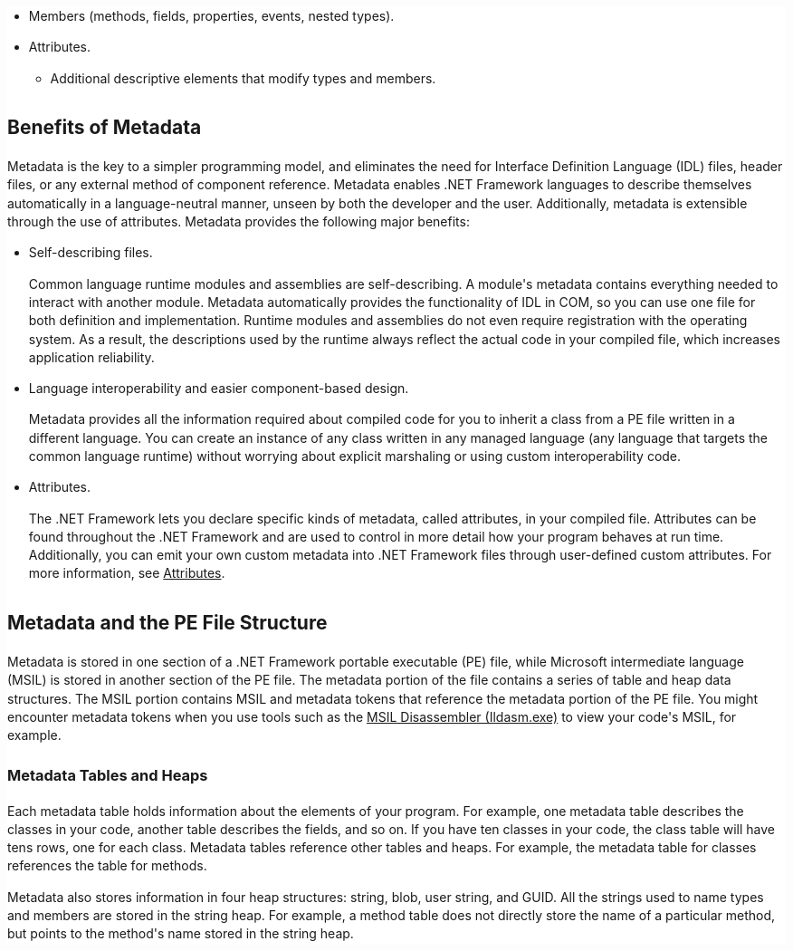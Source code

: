   - Members (methods, fields, properties, events, nested types).  

- Attributes.  

  - Additional descriptive elements that modify types and members.  

## Benefits of Metadata  
 Metadata is the key to a simpler programming model, and eliminates the need for Interface Definition Language (IDL) files, header files, or any external method of component reference. Metadata enables .NET Framework languages to describe themselves automatically in a language-neutral manner, unseen by both the developer and the user. Additionally, metadata is extensible through the use of attributes. Metadata provides the following major benefits:  

- Self-describing files.  

   Common language runtime modules and assemblies are self-describing. A module's metadata contains everything needed to interact with another module. Metadata automatically provides the functionality of IDL in COM, so you can use one file for both definition and implementation. Runtime modules and assemblies do not even require registration with the operating system. As a result, the descriptions used by the runtime always reflect the actual code in your compiled file, which increases application reliability.  

- Language interoperability and easier component-based design.  

   Metadata provides all the information required about compiled code for you to inherit a class from a PE file written in a different language. You can create an instance of any class written in any managed language (any language that targets the common language runtime) without worrying about explicit marshaling or using custom interoperability code.  

- Attributes.  

   The .NET Framework lets you declare specific kinds of metadata, called attributes, in your compiled file. Attributes can be found throughout the .NET Framework and are used to control in more detail how your program behaves at run time. Additionally, you can emit your own custom metadata into .NET Framework files through user-defined custom attributes. For more information, see [Attributes](../../docs/standard/attributes/index.md).  

## Metadata and the PE File Structure  
 Metadata is stored in one section of a .NET Framework portable executable (PE) file, while Microsoft intermediate language (MSIL) is stored in another section of the PE file. The metadata portion of the file contains a series of table and heap data structures. The MSIL portion contains MSIL and metadata tokens that reference the metadata portion of the PE file. You might encounter metadata tokens when you use tools such as the [MSIL Disassembler (Ildasm.exe)](../../docs/framework/tools/ildasm-exe-il-disassembler.md) to view your code's MSIL, for example.  

### Metadata Tables and Heaps  
 Each metadata table holds information about the elements of your program. For example, one metadata table describes the classes in your code, another table describes the fields, and so on. If you have ten classes in your code, the class table will have tens rows, one for each class. Metadata tables reference other tables and heaps. For example, the metadata table for classes references the table for methods.  

 Metadata also stores information in four heap structures: string, blob, user string, and GUID. All the strings used to name types and members are stored in the string heap. For example, a method table does not directly store the name of a particular method, but points to the method's name stored in the string heap.  
